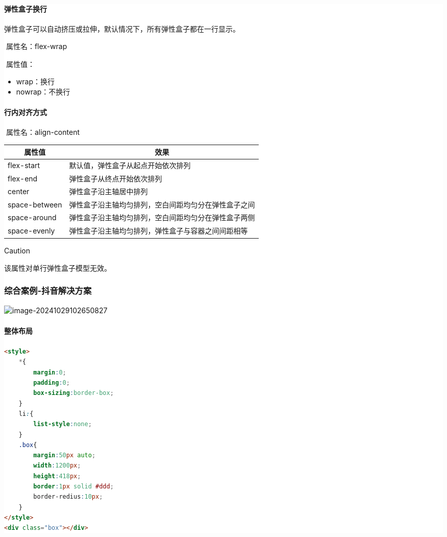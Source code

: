 #### 弹性盒子换行

​	弹性盒子可以自动挤压或拉伸，默认情况下，所有弹性盒子都在一行显示。

​	属性名：flex-wrap

​	属性值：

- wrap：换行
- nowrap：不换行

#### 行内对齐方式

​	属性名：align-content

| 属性值        | 效果                                                 |
| ------------- | ---------------------------------------------------- |
| flex-start    | 默认值，弹性盒子从起点开始依次排列                   |
| flex-end      | 弹性盒子从终点开始依次排列                           |
| center        | 弹性盒子沿主轴居中排列                               |
| space-between | 弹性盒子沿主轴均匀排列，空白间距均匀分在弹性盒子之间 |
| space-around  | 弹性盒子沿主轴均匀排列，空白间距均匀分在弹性盒子两侧 |
| space-evenly  | 弹性盒子沿主轴均匀排列，弹性盒子与容器之间间距相等   |

> [!CAUTION]
>
> 该属性对单行弹性盒子模型无效。





### 综合案例-抖音解决方案

![image-20241029102650827](C:\Users\12514\AppData\Roaming\Typora\typora-user-images\image-20241029102650827.png)

#### 整体布局

```html
<style>
    *{
        margin:0;
        padding:0;
        box-sizing:border-box;
    }
    li:{
        list-style:none;
    }
    .box{
        margin:50px auto;
        width:1200px;
        height:418px;
        border:1px solid #ddd;
        border-redius:10px;
    }
</style>
<div class="box"></div>
```

